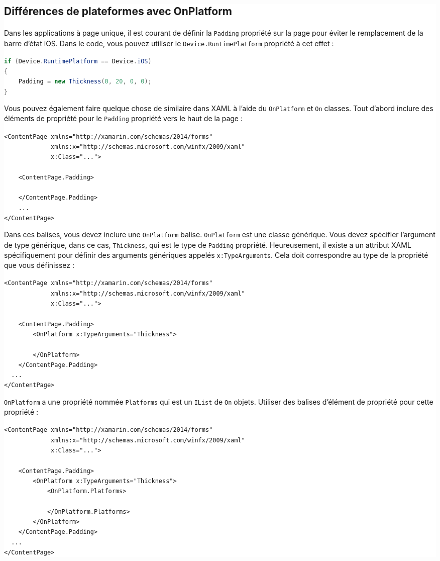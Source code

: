 ## <a name="platform-differences-with-onplatform"></a>Différences de plateformes avec OnPlatform

Dans les applications à page unique, il est courant de définir la `Padding` propriété sur la page pour éviter le remplacement de la barre d’état iOS. Dans le code, vous pouvez utiliser le `Device.RuntimePlatform` propriété à cet effet :

```csharp
if (Device.RuntimePlatform == Device.iOS)
{
    Padding = new Thickness(0, 20, 0, 0);
}
```

Vous pouvez également faire quelque chose de similaire dans XAML à l’aide du `OnPlatform` et `On` classes. Tout d’abord inclure des éléments de propriété pour le `Padding` propriété vers le haut de la page :

```xaml
<ContentPage xmlns="http://xamarin.com/schemas/2014/forms"
             xmlns:x="http://schemas.microsoft.com/winfx/2009/xaml"
             x:Class="...">

    <ContentPage.Padding>

    </ContentPage.Padding>
    ...
</ContentPage>
```

Dans ces balises, vous devez inclure une `OnPlatform` balise. `OnPlatform` est une classe générique. Vous devez spécifier l’argument de type générique, dans ce cas, `Thickness`, qui est le type de `Padding` propriété. Heureusement, il existe a un attribut XAML spécifiquement pour définir des arguments génériques appelés `x:TypeArguments`. Cela doit correspondre au type de la propriété que vous définissez :

```xaml
<ContentPage xmlns="http://xamarin.com/schemas/2014/forms"
             xmlns:x="http://schemas.microsoft.com/winfx/2009/xaml"
             x:Class="...">

    <ContentPage.Padding>
        <OnPlatform x:TypeArguments="Thickness">

        </OnPlatform>
    </ContentPage.Padding>
  ...
</ContentPage>
```

`OnPlatform` a une propriété nommée `Platforms` qui est un `IList` de `On` objets. Utiliser des balises d’élément de propriété pour cette propriété :

```xaml
<ContentPage xmlns="http://xamarin.com/schemas/2014/forms"
             xmlns:x="http://schemas.microsoft.com/winfx/2009/xaml"
             x:Class="...">

    <ContentPage.Padding>
        <OnPlatform x:TypeArguments="Thickness">
            <OnPlatform.Platforms>

            </OnPlatform.Platforms>
        </OnPlatform>
    </ContentPage.Padding>
  ...
</ContentPage>
```